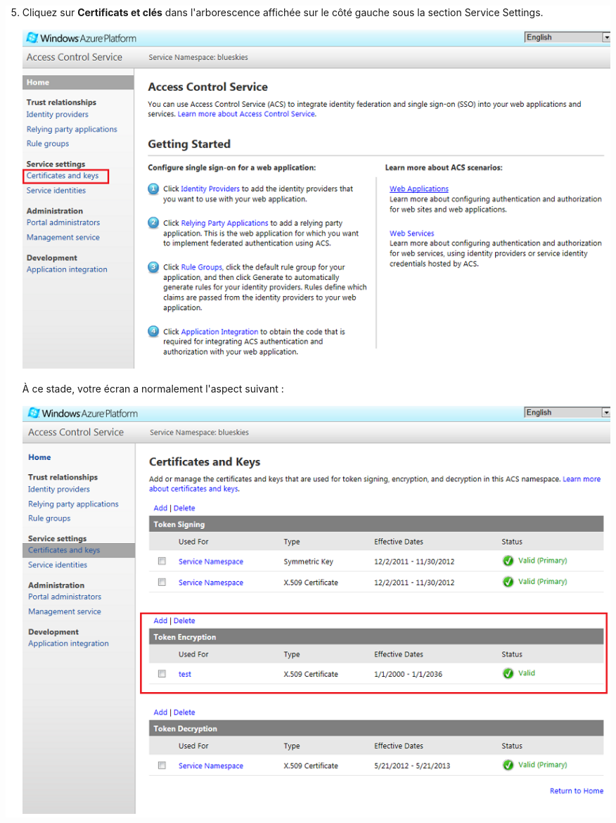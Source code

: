 5.  Cliquez sur **Certificats et clés** dans l'arborescence affichée sur le côté gauche sous la section Service Settings.

    ![](./media/manage-acs-namespace/ACS4.png)

    À ce stade, votre écran a normalement l'aspect suivant :

    ![](./media/manage-acs-namespace/ACS7.png)
